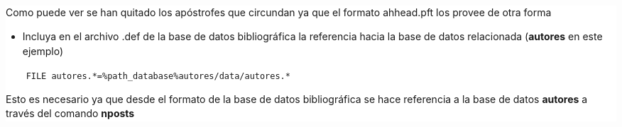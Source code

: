 Como puede ver se han quitado los apóstrofes que circundan <script> ....</script> ya que el formato ahhead.pft los provee de otra forma

- Incluya en el archivo .def de la base de datos bibliográfica la referencia hacia la base de datos relacionada (**autores** en este ejemplo)

```
    FILE autores.*=%path_database%autores/data/autores.*
```

Esto es necesario ya que desde el formato de la base de datos bibliográfica se hace referencia a la base de datos **autores** a través del comando **nposts**